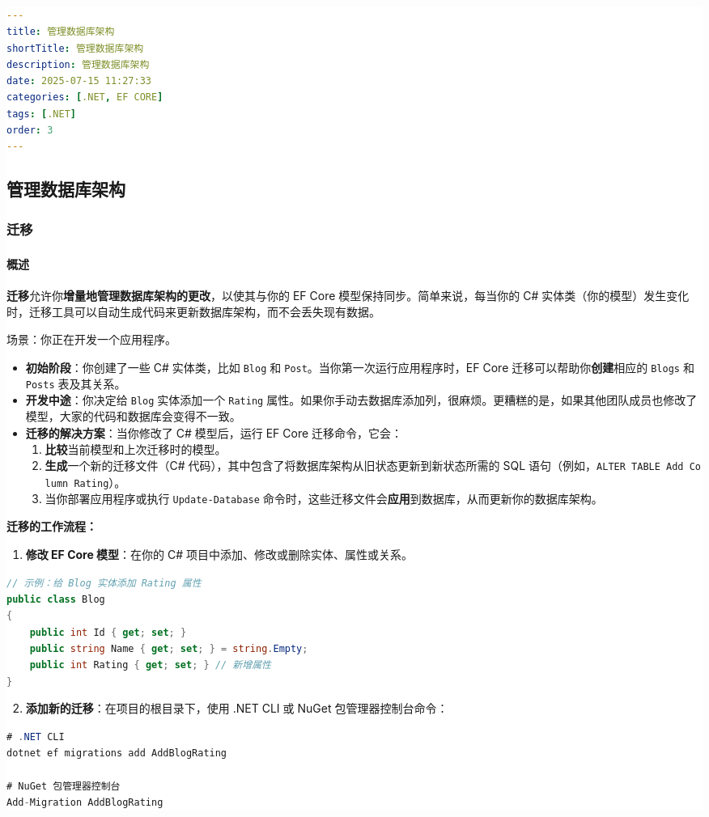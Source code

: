 ```yaml
---
title: 管理数据库架构
shortTitle: 管理数据库架构
description: 管理数据库架构
date: 2025-07-15 11:27:33
categories: [.NET, EF CORE]
tags: [.NET]
order: 3
---
```


## 管理数据库架构

### 迁移

#### 概述

**迁移**允许你**增量地管理数据库架构的更改**，以使其与你的 EF Core 模型保持同步。简单来说，每当你的 C# 实体类（你的模型）发生变化时，迁移工具可以自动生成代码来更新数据库架构，而不会丢失现有数据。

场景：你正在开发一个应用程序。

- **初始阶段**：你创建了一些 C# 实体类，比如 `Blog` 和 `Post`。当你第一次运行应用程序时，EF Core 迁移可以帮助你**创建**相应的 `Blogs` 和 `Posts` 表及其关系。
- **开发中途**：你决定给 `Blog` 实体添加一个 `Rating` 属性。如果你手动去数据库添加列，很麻烦。更糟糕的是，如果其他团队成员也修改了模型，大家的代码和数据库会变得不一致。
- **迁移的解决方案**：当你修改了 C# 模型后，运行 EF Core 迁移命令，它会：
  1. **比较**当前模型和上次迁移时的模型。
  2. **生成**一个新的迁移文件（C# 代码），其中包含了将数据库架构从旧状态更新到新状态所需的 SQL 语句（例如，`ALTER TABLE Add Column Rating`）。
  3. 当你部署应用程序或执行 `Update-Database` 命令时，这些迁移文件会**应用**到数据库，从而更新你的数据库架构。

**迁移的工作流程：**

1. **修改 EF Core 模型**：在你的 C# 项目中添加、修改或删除实体、属性或关系。

```C#
// 示例：给 Blog 实体添加 Rating 属性
public class Blog
{
    public int Id { get; set; }
    public string Name { get; set; } = string.Empty;
    public int Rating { get; set; } // 新增属性
}
```

2. **添加新的迁移**：在项目的根目录下，使用 .NET CLI 或 NuGet 包管理器控制台命令：

```C#
# .NET CLI
dotnet ef migrations add AddBlogRating

# NuGet 包管理器控制台
Add-Migration AddBlogRating
```
